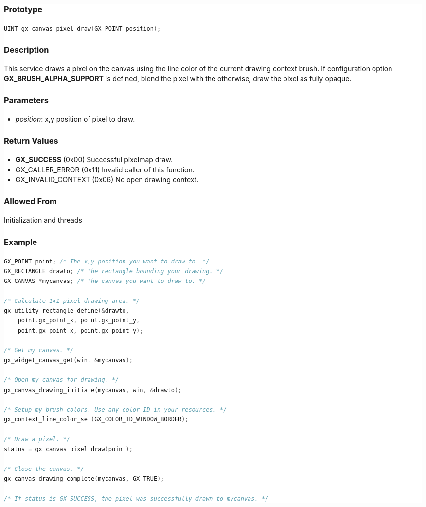 ### Prototype

```C
UINT gx_canvas_pixel_draw(GX_POINT position);
```

### Description

This service draws a pixel on the canvas using the line color of the current drawing context brush. If configuration option **GX_BRUSH_ALPHA_SUPPORT** is defined, blend the pixel with the otherwise, draw the pixel as fully opaque.

### Parameters
- *position*: x,y position of pixel to draw.

### Return Values

- **GX_SUCCESS** (0x00) Successful pixelmap draw.
- GX_CALLER_ERROR (0x11) Invalid caller of this function.
- GX_INVALID_CONTEXT (0x06) No open drawing context.

### Allowed From

Initialization and threads

### Example

```C
GX_POINT point; /* The x,y position you want to draw to. */
GX_RECTANGLE drawto; /* The rectangle bounding your drawing. */
GX_CANVAS *mycanvas; /* The canvas you want to draw to. */

/* Calculate 1x1 pixel drawing area. */
gx_utility_rectangle_define(&drawto,
    point.gx_point_x, point.gx_point_y,
    point.gx_point_x, point.gx_point_y);

/* Get my canvas. */
gx_widget_canvas_get(win, &mycanvas);

/* Open my canvas for drawing. */
gx_canvas_drawing_initiate(mycanvas, win, &drawto);

/* Setup my brush colors. Use any color ID in your resources. */
gx_context_line_color_set(GX_COLOR_ID_WINDOW_BORDER);

/* Draw a pixel. */
status = gx_canvas_pixel_draw(point);

/* Close the canvas. */
gx_canvas_drawing_complete(mycanvas, GX_TRUE);

/* If status is GX_SUCCESS, the pixel was successfully drawn to mycanvas. */
```
